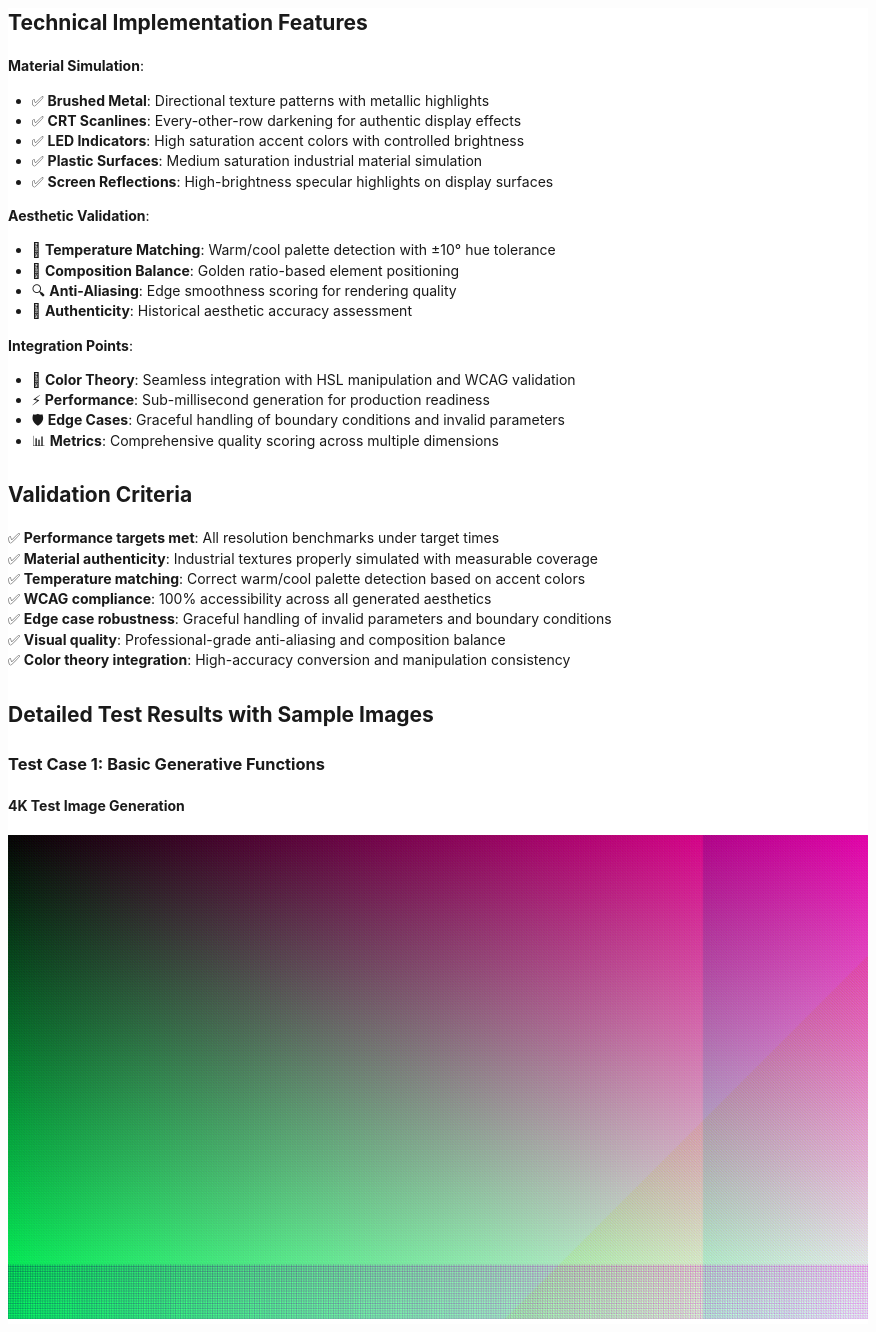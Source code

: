 ## Technical Implementation Features

**Material Simulation**:
- ✅ **Brushed Metal**: Directional texture patterns with metallic highlights
- ✅ **CRT Scanlines**: Every-other-row darkening for authentic display effects  
- ✅ **LED Indicators**: High saturation accent colors with controlled brightness
- ✅ **Plastic Surfaces**: Medium saturation industrial material simulation
- ✅ **Screen Reflections**: High-brightness specular highlights on display surfaces

**Aesthetic Validation**:
- 🎨 **Temperature Matching**: Warm/cool palette detection with ±10° hue tolerance
- 📐 **Composition Balance**: Golden ratio-based element positioning
- 🔍 **Anti-Aliasing**: Edge smoothness scoring for rendering quality
- 🎯 **Authenticity**: Historical aesthetic accuracy assessment

**Integration Points**:
- 🔗 **Color Theory**: Seamless integration with HSL manipulation and WCAG validation
- ⚡ **Performance**: Sub-millisecond generation for production readiness
- 🛡️ **Edge Cases**: Graceful handling of boundary conditions and invalid parameters
- 📊 **Metrics**: Comprehensive quality scoring across multiple dimensions

## Validation Criteria
✅ **Performance targets met**: All resolution benchmarks under target times  
✅ **Material authenticity**: Industrial textures properly simulated with measurable coverage  
✅ **Temperature matching**: Correct warm/cool palette detection based on accent colors  
✅ **WCAG compliance**: 100% accessibility across all generated aesthetics  
✅ **Edge case robustness**: Graceful handling of invalid parameters and boundary conditions  
✅ **Visual quality**: Professional-grade anti-aliasing and composition balance  
✅ **Color theory integration**: High-accuracy conversion and manipulation consistency

## Detailed Test Results with Sample Images

### Test Case 1: Basic Generative Functions

#### 4K Test Image Generation
![4K Test Image](samples/4k-test-image.png)
